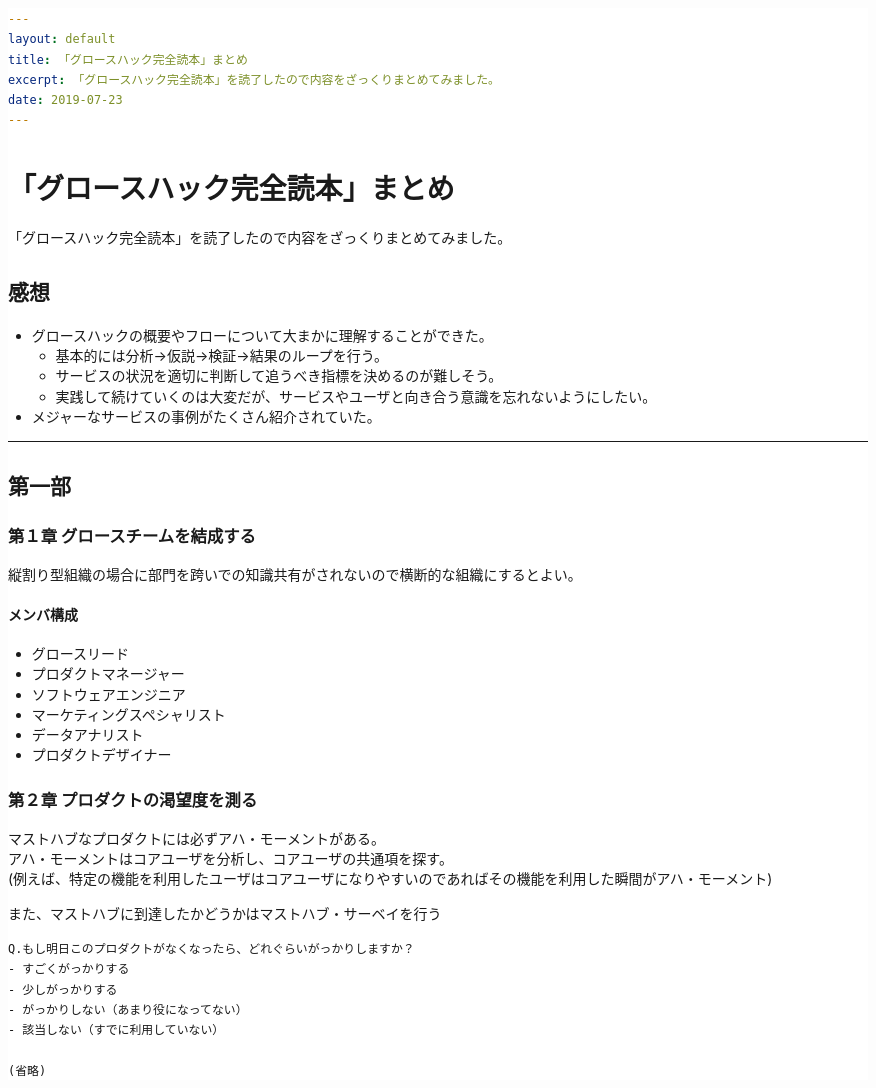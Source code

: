 ```yaml
---
layout: default
title: 「グロースハック完全読本」まとめ
excerpt: 「グロースハック完全読本」を読了したので内容をざっくりまとめてみました。
date: 2019-07-23
---
```

# 「グロースハック完全読本」まとめ

「グロースハック完全読本」を読了したので内容をざっくりまとめてみました。

## 感想
- グロースハックの概要やフローについて大まかに理解することができた。
  - 基本的には分析->仮説->検証->結果のループを行う。
  - サービスの状況を適切に判断して追うべき指標を決めるのが難しそう。
  - 実践して続けていくのは大変だが、サービスやユーザと向き合う意識を忘れないようにしたい。
- メジャーなサービスの事例がたくさん紹介されていた。

---

## 第一部

### 第１章 グロースチームを結成する
縦割り型組織の場合に部門を跨いでの知識共有がされないので横断的な組織にするとよい。

#### メンバ構成
- グロースリード
- プロダクトマネージャー
- ソフトウェアエンジニア
- マーケティングスペシャリスト
- データアナリスト
- プロダクトデザイナー

### 第２章 プロダクトの渇望度を測る
マストハブなプロダクトには必ずアハ・モーメントがある。  
アハ・モーメントはコアユーザを分析し、コアユーザの共通項を探す。  
(例えば、特定の機能を利用したユーザはコアユーザになりやすいのであればその機能を利用した瞬間がアハ・モーメント)

また、マストハブに到達したかどうかはマストハブ・サーベイを行う
```
Q.もし明日このプロダクトがなくなったら、どれぐらいがっかりしますか？
- すごくがっかりする
- 少しがっかりする
- がっかりしない（あまり役になってない）
- 該当しない（すでに利用していない）

(省略)
```
